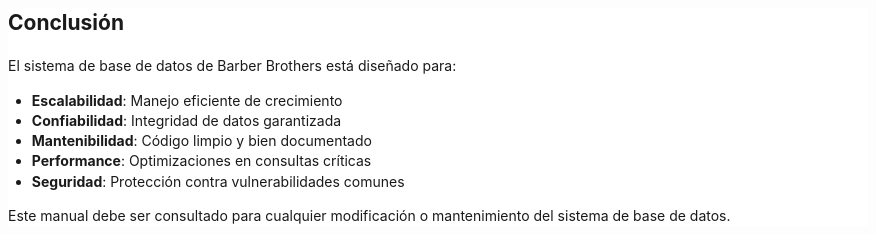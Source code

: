 ## Conclusión

El sistema de base de datos de Barber Brothers está diseñado para:
- **Escalabilidad**: Manejo eficiente de crecimiento
- **Confiabilidad**: Integridad de datos garantizada
- **Mantenibilidad**: Código limpio y bien documentado
- **Performance**: Optimizaciones en consultas críticas
- **Seguridad**: Protección contra vulnerabilidades comunes

Este manual debe ser consultado para cualquier modificación o mantenimiento del sistema de base de datos.
